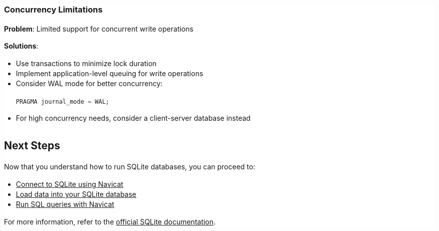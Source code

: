 ### Concurrency Limitations

**Problem**: Limited support for concurrent write operations

**Solutions**:
- Use transactions to minimize lock duration
- Implement application-level queuing for write operations
- Consider WAL mode for better concurrency:
  ```sql
  PRAGMA journal_mode = WAL;
  ```
- For high concurrency needs, consider a client-server database instead

## Next Steps

Now that you understand how to run SQLite databases, you can proceed to:
- [Connect to SQLite using Navicat](../Connecting_with_Navicat/README.md)
- [Load data into your SQLite database](../Loading_Data/README.md)
- [Run SQL queries with Navicat](../Running_SQL_Queries/README.md)

For more information, refer to the [official SQLite documentation](https://www.sqlite.org/docs.html). 